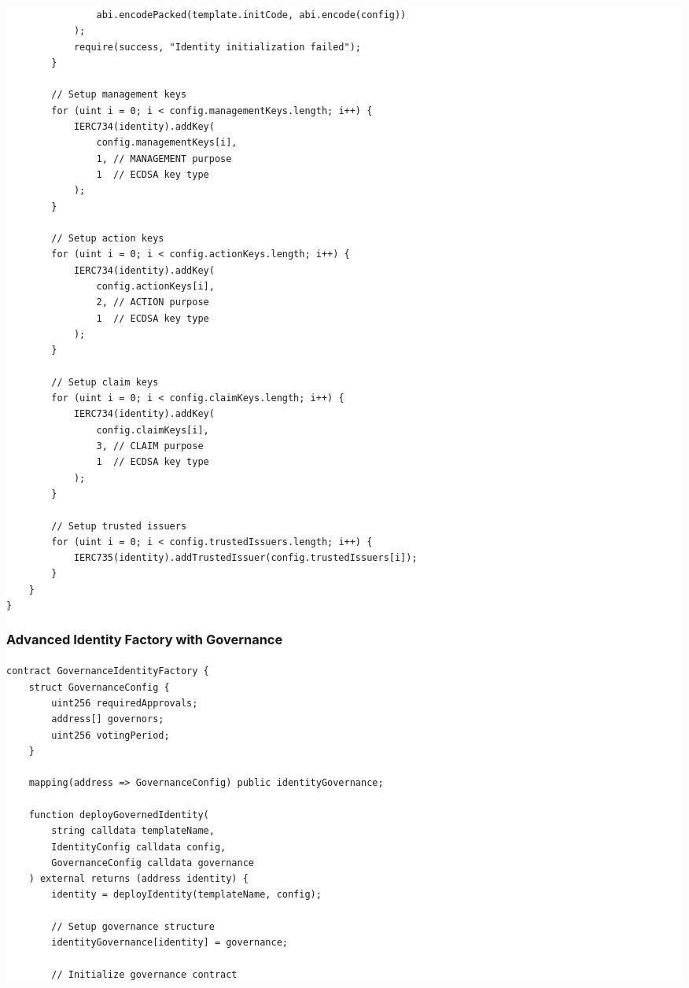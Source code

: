 ```solidity
                abi.encodePacked(template.initCode, abi.encode(config))
            );
            require(success, "Identity initialization failed");
        }
        
        // Setup management keys
        for (uint i = 0; i < config.managementKeys.length; i++) {
            IERC734(identity).addKey(
                config.managementKeys[i],
                1, // MANAGEMENT purpose
                1  // ECDSA key type
            );
        }
        
        // Setup action keys
        for (uint i = 0; i < config.actionKeys.length; i++) {
            IERC734(identity).addKey(
                config.actionKeys[i],
                2, // ACTION purpose
                1  // ECDSA key type
            );
        }
        
        // Setup claim keys
        for (uint i = 0; i < config.claimKeys.length; i++) {
            IERC734(identity).addKey(
                config.claimKeys[i],
                3, // CLAIM purpose
                1  // ECDSA key type
            );
        }
        
        // Setup trusted issuers
        for (uint i = 0; i < config.trustedIssuers.length; i++) {
            IERC735(identity).addTrustedIssuer(config.trustedIssuers[i]);
        }
    }
}
```

### Advanced Identity Factory with Governance

```solidity
contract GovernanceIdentityFactory {
    struct GovernanceConfig {
        uint256 requiredApprovals;
        address[] governors;
        uint256 votingPeriod;
    }
    
    mapping(address => GovernanceConfig) public identityGovernance;
    
    function deployGovernedIdentity(
        string calldata templateName,
        IdentityConfig calldata config,
        GovernanceConfig calldata governance
    ) external returns (address identity) {
        identity = deployIdentity(templateName, config);
        
        // Setup governance structure
        identityGovernance[identity] = governance;
        
        // Initialize governance contract
```